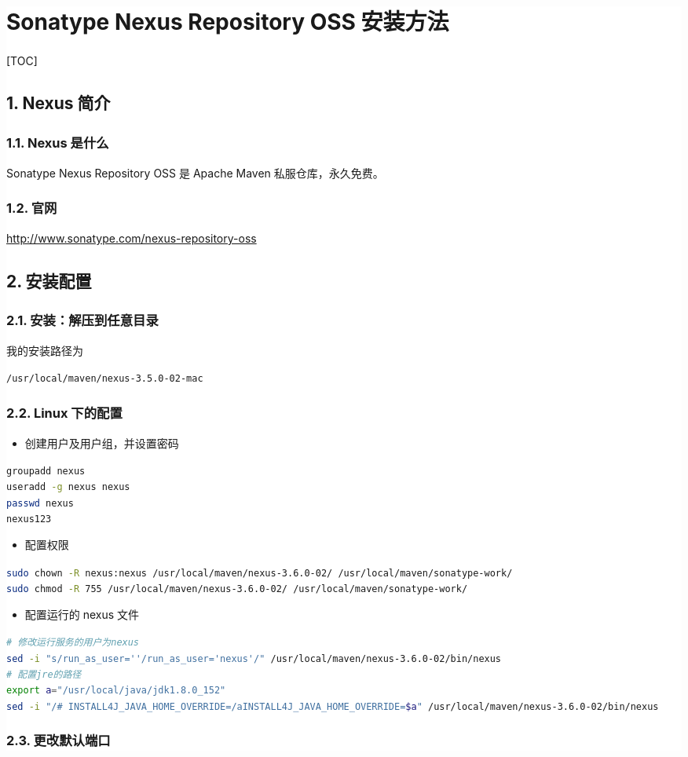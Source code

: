 # Sonatype Nexus Repository OSS 安装方法

[TOC]

## 1. Nexus 简介

### 1.1. Nexus 是什么

Sonatype Nexus Repository OSS 是 Apache Maven 私服仓库，永久免费。

### 1.2. 官网

<http://www.sonatype.com/nexus-repository-oss>

## 2. 安装配置

### 2.1. 安装：解压到任意目录

我的安装路径为

```sh
/usr/local/maven/nexus-3.5.0-02-mac
```

### 2.2. Linux 下的配置

- 创建用户及用户组，并设置密码

```sh
groupadd nexus
useradd -g nexus nexus
passwd nexus
nexus123
```

- 配置权限

```sh
sudo chown -R nexus:nexus /usr/local/maven/nexus-3.6.0-02/ /usr/local/maven/sonatype-work/
sudo chmod -R 755 /usr/local/maven/nexus-3.6.0-02/ /usr/local/maven/sonatype-work/
```

- 配置运行的 nexus 文件

```sh
# 修改运行服务的用户为nexus
sed -i "s/run_as_user=''/run_as_user='nexus'/" /usr/local/maven/nexus-3.6.0-02/bin/nexus
# 配置jre的路径
export a="/usr/local/java/jdk1.8.0_152"
sed -i "/# INSTALL4J_JAVA_HOME_OVERRIDE=/aINSTALL4J_JAVA_HOME_OVERRIDE=$a" /usr/local/maven/nexus-3.6.0-02/bin/nexus
```

### 2.3. 更改默认端口
